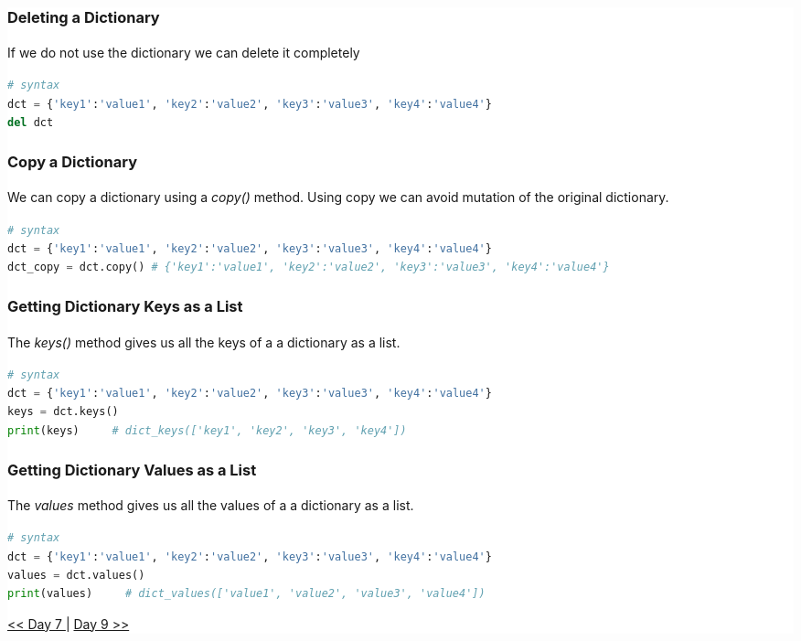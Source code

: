 ### Deleting a Dictionary

If we do not use the dictionary we can delete it completely

```py
# syntax
dct = {'key1':'value1', 'key2':'value2', 'key3':'value3', 'key4':'value4'}
del dct
```

### Copy a Dictionary

We can copy a dictionary using a _copy()_ method. Using copy we can avoid mutation of the original dictionary.

```py
# syntax
dct = {'key1':'value1', 'key2':'value2', 'key3':'value3', 'key4':'value4'}
dct_copy = dct.copy() # {'key1':'value1', 'key2':'value2', 'key3':'value3', 'key4':'value4'}
```

### Getting Dictionary Keys as a List

The _keys()_ method gives us all the keys of a a dictionary as a list.

```py
# syntax
dct = {'key1':'value1', 'key2':'value2', 'key3':'value3', 'key4':'value4'}
keys = dct.keys()
print(keys)     # dict_keys(['key1', 'key2', 'key3', 'key4'])
```

### Getting Dictionary Values as a List

The _values_ method gives us all the values of a a dictionary as a list.

```py
# syntax
dct = {'key1':'value1', 'key2':'value2', 'key3':'value3', 'key4':'value4'}
values = dct.values()
print(values)     # dict_values(['value1', 'value2', 'value3', 'value4'])
```

[<< Day 7 ](../07_Day_Sets/07_sets.md) | [Day 9 >>](../09_Day_Conditionals/09_conditionals.md)